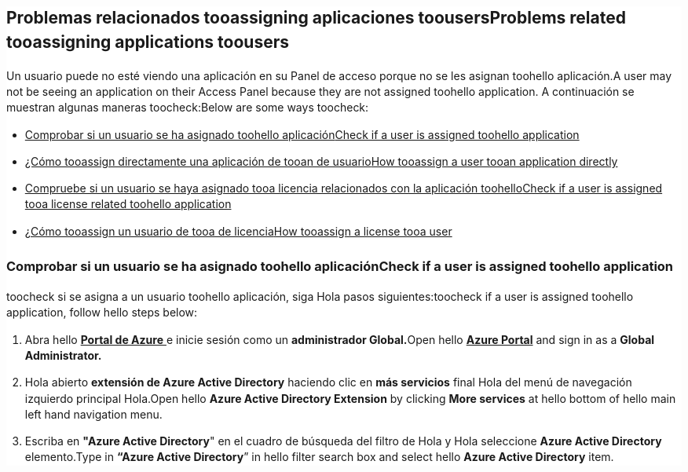## <a name="problems-related-tooassigning-applications-toousers"></a><span data-ttu-id="1202c-335">Problemas relacionados tooassigning aplicaciones toousers</span><span class="sxs-lookup"><span data-stu-id="1202c-335">Problems related tooassigning applications toousers</span></span>

<span data-ttu-id="1202c-336">Un usuario puede no esté viendo una aplicación en su Panel de acceso porque no se les asignan toohello aplicación.</span><span class="sxs-lookup"><span data-stu-id="1202c-336">A user may not be seeing an application on their Access Panel because they are not assigned toohello application.</span></span> <span data-ttu-id="1202c-337">A continuación se muestran algunas maneras toocheck:</span><span class="sxs-lookup"><span data-stu-id="1202c-337">Below are some ways toocheck:</span></span>

-   [<span data-ttu-id="1202c-338">Comprobar si un usuario se ha asignado toohello aplicación</span><span class="sxs-lookup"><span data-stu-id="1202c-338">Check if a user is assigned toohello application</span></span>](#check-if-a-user-is-assigned-to-the-application)

-   [<span data-ttu-id="1202c-339">¿Cómo tooassign directamente una aplicación de tooan de usuario</span><span class="sxs-lookup"><span data-stu-id="1202c-339">How tooassign a user tooan application directly</span></span>](#how-to-assign-a-user-to-an-application-directly)

-   [<span data-ttu-id="1202c-340">Compruebe si un usuario se haya asignado tooa licencia relacionados con la aplicación toohello</span><span class="sxs-lookup"><span data-stu-id="1202c-340">Check if a user is assigned tooa license related toohello application</span></span>](#check-if-a-user-is-under-a-license-related-to-the-application)

-   [<span data-ttu-id="1202c-341">¿Cómo tooassign un usuario de tooa de licencia</span><span class="sxs-lookup"><span data-stu-id="1202c-341">How tooassign a license tooa user</span></span>](#how-to-assign-a-user-a-license)

### <a name="check-if-a-user-is-assigned-toohello-application"></a><span data-ttu-id="1202c-342">Comprobar si un usuario se ha asignado toohello aplicación</span><span class="sxs-lookup"><span data-stu-id="1202c-342">Check if a user is assigned toohello application</span></span>

<span data-ttu-id="1202c-343">toocheck si se asigna a un usuario toohello aplicación, siga Hola pasos siguientes:</span><span class="sxs-lookup"><span data-stu-id="1202c-343">toocheck if a user is assigned toohello application, follow hello steps below:</span></span>

1.  <span data-ttu-id="1202c-344">Abra hello [ **Portal de Azure** ](https://portal.azure.com/) e inicie sesión como un **administrador Global.**</span><span class="sxs-lookup"><span data-stu-id="1202c-344">Open hello [**Azure Portal**](https://portal.azure.com/) and sign in as a **Global Administrator.**</span></span>

2.  <span data-ttu-id="1202c-345">Hola abierto **extensión de Azure Active Directory** haciendo clic en **más servicios** final Hola del menú de navegación izquierdo principal Hola.</span><span class="sxs-lookup"><span data-stu-id="1202c-345">Open hello **Azure Active Directory Extension** by clicking **More services** at hello bottom of hello main left hand navigation menu.</span></span>

3.  <span data-ttu-id="1202c-346">Escriba en **"Azure Active Directory**" en el cuadro de búsqueda del filtro de Hola y Hola seleccione **Azure Active Directory** elemento.</span><span class="sxs-lookup"><span data-stu-id="1202c-346">Type in **“Azure Active Directory**” in hello filter search box and select hello **Azure Active Directory** item.</span></span>
